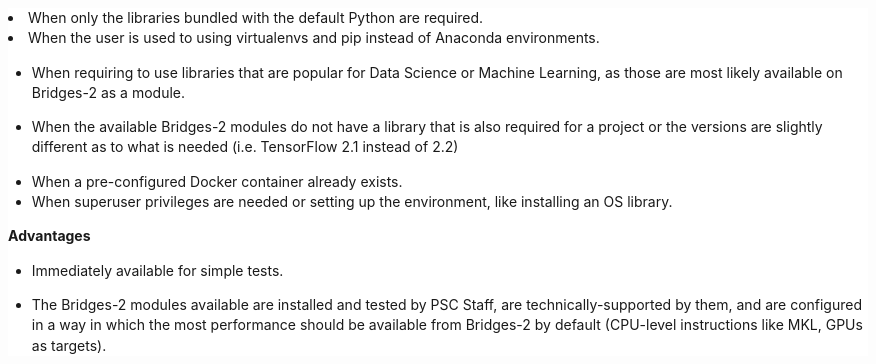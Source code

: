 <li>When only the libraries bundled with the default Python are required.

<li>When the user is used to using virtualenvs and pip instead of Anaconda environments.
</li>
</ul>
   </td>
   <td>
<ul>

<li>When requiring to use libraries that are popular for Data Science or Machine Learning, as those are most likely available on Bridges-2 as a module. 
</li>
</ul>
   </td>
   <td>
<ul>

<li>When the available Bridges-2 modules do not have a library that is also required for a project or the versions are slightly different as to what is needed (i.e. TensorFlow 2.1 instead of 2.2)
</li>
</ul>
   </td>
   <td>
<ul>

<li>When a pre-configured Docker container already exists.

<li>When superuser privileges are needed or setting up the environment, like installing an OS library.
</li>
</ul>
   </td>
  </tr>
  <tr>
   <td><strong>Advantages</strong>
   </td>
   <td>
<ul>

<li>Immediately available for simple tests.
</li>
</ul>
   </td>
   <td>
<ul>

<li>The Bridges-2 modules available are installed and tested by PSC Staff, are technically-supported by them, and are configured in a way in which the most performance should be available from Bridges-2 by default (CPU-level instructions like MKL, GPUs as targets).
</li>
</ul>
   </td>
   <td>
<ul>
